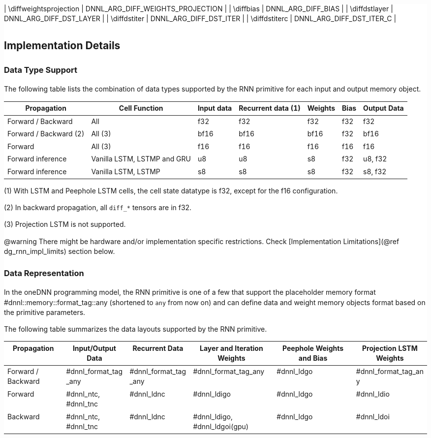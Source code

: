 | \diffweightsprojection | DNNL_ARG_DIFF_WEIGHTS_PROJECTION  |
| \diffbias              | DNNL_ARG_DIFF_BIAS                |
| \diffdstlayer          | DNNL_ARG_DIFF_DST_LAYER           |
| \diffdstiter           | DNNL_ARG_DIFF_DST_ITER            |
| \diffdstiterc          | DNNL_ARG_DIFF_DST_ITER_C          |

## Implementation Details

### Data Type Support

The following table lists the combination of data types supported by the RNN
primitive for each input and output memory object.

Propagation            | Cell Function               | Input data | Recurrent data (1) | Weights | Bias | Output Data
-----------------------|-----------------------------|------------|--------------------|---------|------|------------
Forward / Backward     | All                         | f32        | f32                | f32     | f32  | f32
Forward / Backward (2) | All (3)                     | bf16       | bf16               | bf16    | f32  | bf16
Forward                | All (3)                     | f16        | f16                | f16     | f16  | f16
Forward inference      | Vanilla LSTM, LSTMP and GRU | u8         | u8                 | s8      | f32  | u8, f32
Forward inference      | Vanilla LSTM, LSTMP         | s8         | s8                 | s8      | f32  | s8, f32

(1) With LSTM and Peephole LSTM cells, the cell state datatype is f32,
except for the f16 configuration.

(2) In backward propagation, all `diff_*` tensors are in f32.

(3) Projection LSTM is not supported.

@warning
    There might be hardware and/or implementation specific restrictions.
    Check [Implementation Limitations](@ref dg_rnn_impl_limits) section below.

### Data Representation

In the oneDNN programming model, the RNN primitive is one of a few that support
the placeholder memory format #dnnl::memory::format_tag::any (shortened to `any`
from now on) and can define data and weight memory objects format based on the
primitive parameters.

The following table summarizes the data layouts supported by the RNN
primitive.

Propagation        | Input/Output Data    | Recurrent Data       | Layer and Iteration Weights   | Peephole Weights and Bias | Projection LSTM Weights
-------------------|----------------------|----------------------|-------------------------------|---------------------------|------------------------
Forward / Backward | #dnnl_format_tag_any | #dnnl_format_tag_any | #dnnl_format_tag_any          | #dnnl_ldgo                | #dnnl_format_tag_any
Forward            | #dnnl_ntc, #dnnl_tnc | #dnnl_ldnc           | #dnnl_ldigo                   | #dnnl_ldgo                | #dnnl_ldio
Backward           | #dnnl_ntc, #dnnl_tnc | #dnnl_ldnc           | #dnnl_ldigo, #dnnl_ldgoi(gpu) | #dnnl_ldgo                | #dnnl_ldoi
